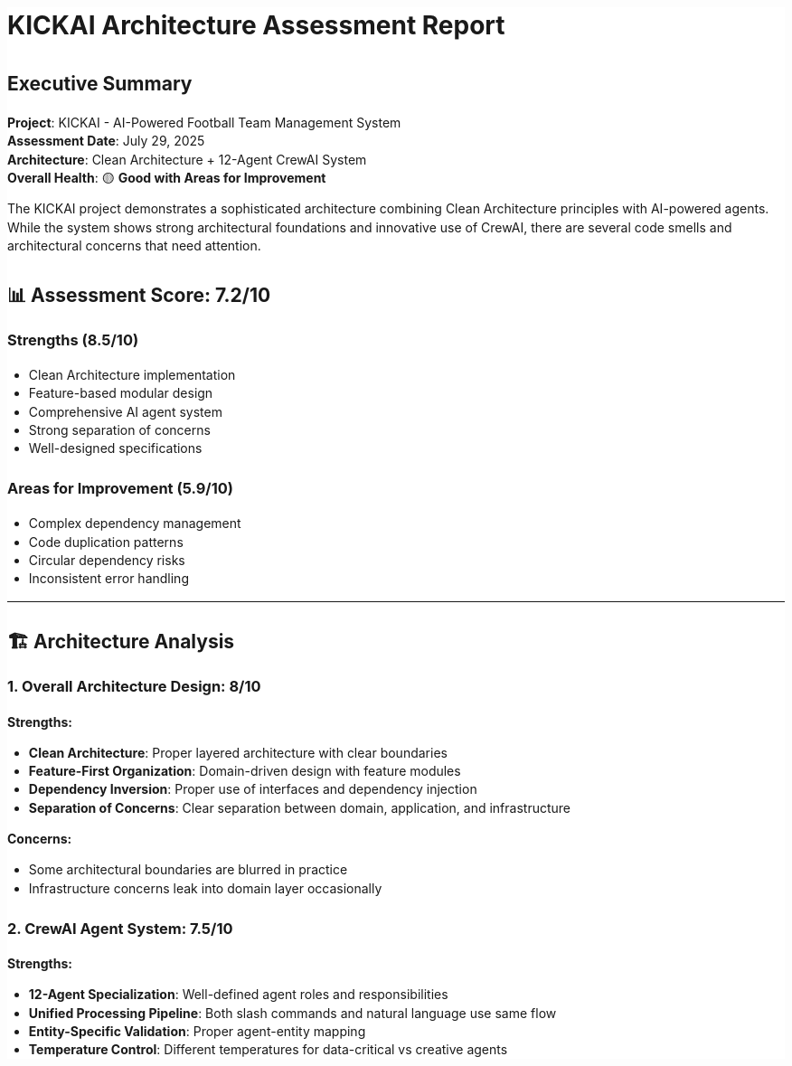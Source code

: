 # KICKAI Architecture Assessment Report

## Executive Summary

**Project**: KICKAI - AI-Powered Football Team Management System  
**Assessment Date**: July 29, 2025  
**Architecture**: Clean Architecture + 12-Agent CrewAI System  
**Overall Health**: 🟡 **Good with Areas for Improvement**

The KICKAI project demonstrates a sophisticated architecture combining Clean Architecture principles with AI-powered agents. While the system shows strong architectural foundations and innovative use of CrewAI, there are several code smells and architectural concerns that need attention.

## 📊 Assessment Score: 7.2/10

### Strengths (8.5/10)
- Clean Architecture implementation
- Feature-based modular design
- Comprehensive AI agent system
- Strong separation of concerns
- Well-designed specifications

### Areas for Improvement (5.9/10)
- Complex dependency management
- Code duplication patterns
- Circular dependency risks
- Inconsistent error handling

---

## 🏗️ Architecture Analysis

### 1. Overall Architecture Design: **8/10**

**Strengths:**
- **Clean Architecture**: Proper layered architecture with clear boundaries
- **Feature-First Organization**: Domain-driven design with feature modules
- **Dependency Inversion**: Proper use of interfaces and dependency injection
- **Separation of Concerns**: Clear separation between domain, application, and infrastructure

**Concerns:**
- Some architectural boundaries are blurred in practice
- Infrastructure concerns leak into domain layer occasionally

### 2. CrewAI Agent System: **7.5/10**

**Strengths:**
- **12-Agent Specialization**: Well-defined agent roles and responsibilities
- **Unified Processing Pipeline**: Both slash commands and natural language use same flow
- **Entity-Specific Validation**: Proper agent-entity mapping
- **Temperature Control**: Different temperatures for data-critical vs creative agents
